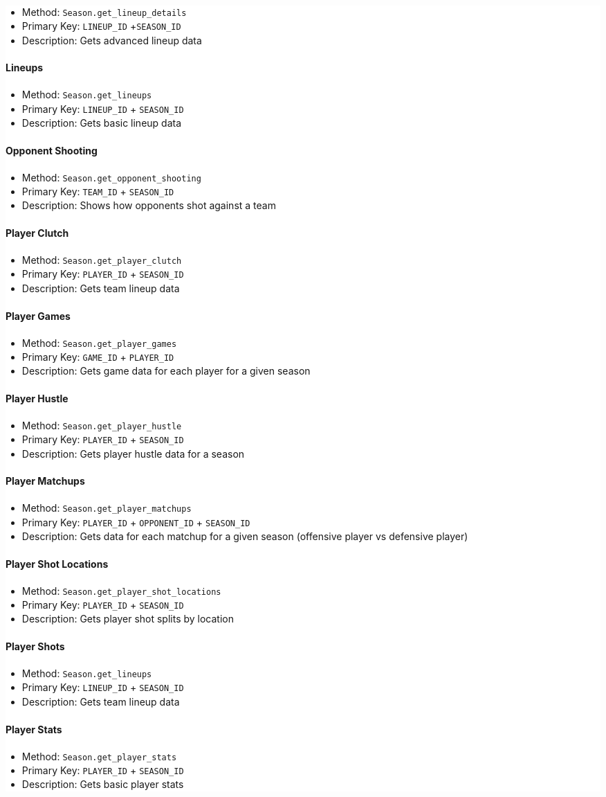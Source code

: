 - Method: `Season.get_lineup_details`
- Primary Key: `LINEUP_ID` +`SEASON_ID`
- Description: Gets advanced lineup data

#### Lineups

- Method: `Season.get_lineups`
- Primary Key: `LINEUP_ID` + `SEASON_ID`
- Description: Gets basic lineup data

#### Opponent Shooting

- Method: `Season.get_opponent_shooting`
- Primary Key: `TEAM_ID` + `SEASON_ID`
- Description: Shows how opponents shot against a team

#### Player Clutch

- Method: `Season.get_player_clutch`
- Primary Key: `PLAYER_ID` + `SEASON_ID`
- Description: Gets team lineup data

#### Player Games

- Method: `Season.get_player_games`
- Primary Key: `GAME_ID` + `PLAYER_ID`
- Description: Gets game data for each player for a given season

#### Player Hustle

- Method: `Season.get_player_hustle`
- Primary Key: `PLAYER_ID` + `SEASON_ID`
- Description: Gets player hustle data for a season

#### Player Matchups

- Method: `Season.get_player_matchups`
- Primary Key: `PLAYER_ID` + `OPPONENT_ID` + `SEASON_ID`
- Description: Gets data for each matchup for a given season (offensive player vs defensive player)

#### Player Shot Locations

- Method: `Season.get_player_shot_locations`
- Primary Key: `PLAYER_ID` + `SEASON_ID`
- Description: Gets player shot splits by location

#### Player Shots

- Method: `Season.get_lineups`
- Primary Key: `LINEUP_ID` + `SEASON_ID`
- Description: Gets team lineup data

#### Player Stats

- Method: `Season.get_player_stats`
- Primary Key: `PLAYER_ID` + `SEASON_ID`
- Description: Gets basic player stats
